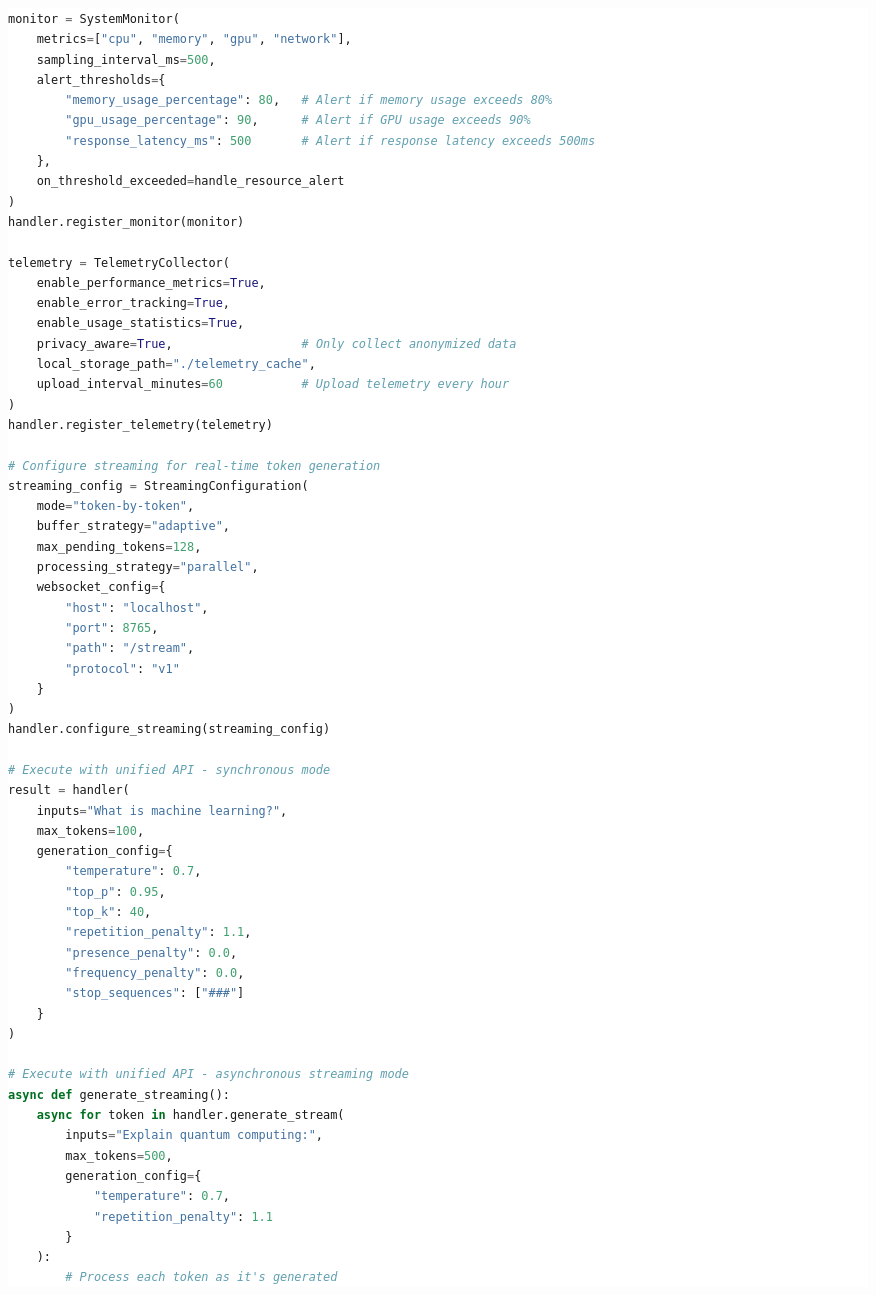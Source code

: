 ```python
monitor = SystemMonitor(
    metrics=["cpu", "memory", "gpu", "network"],
    sampling_interval_ms=500,
    alert_thresholds={
        "memory_usage_percentage": 80,   # Alert if memory usage exceeds 80%
        "gpu_usage_percentage": 90,      # Alert if GPU usage exceeds 90%
        "response_latency_ms": 500       # Alert if response latency exceeds 500ms
    },
    on_threshold_exceeded=handle_resource_alert
)
handler.register_monitor(monitor)

telemetry = TelemetryCollector(
    enable_performance_metrics=True,
    enable_error_tracking=True,
    enable_usage_statistics=True,
    privacy_aware=True,                  # Only collect anonymized data
    local_storage_path="./telemetry_cache",
    upload_interval_minutes=60           # Upload telemetry every hour
)
handler.register_telemetry(telemetry)

# Configure streaming for real-time token generation
streaming_config = StreamingConfiguration(
    mode="token-by-token",
    buffer_strategy="adaptive",
    max_pending_tokens=128,
    processing_strategy="parallel",
    websocket_config={
        "host": "localhost",
        "port": 8765,
        "path": "/stream",
        "protocol": "v1"
    }
)
handler.configure_streaming(streaming_config)

# Execute with unified API - synchronous mode
result = handler(
    inputs="What is machine learning?",
    max_tokens=100,
    generation_config={
        "temperature": 0.7,
        "top_p": 0.95,
        "top_k": 40,
        "repetition_penalty": 1.1,
        "presence_penalty": 0.0,
        "frequency_penalty": 0.0,
        "stop_sequences": ["###"]
    }
)

# Execute with unified API - asynchronous streaming mode
async def generate_streaming():
    async for token in handler.generate_stream(
        inputs="Explain quantum computing:",
        max_tokens=500,
        generation_config={
            "temperature": 0.7,
            "repetition_penalty": 1.1
        }
    ):
        # Process each token as it's generated
```